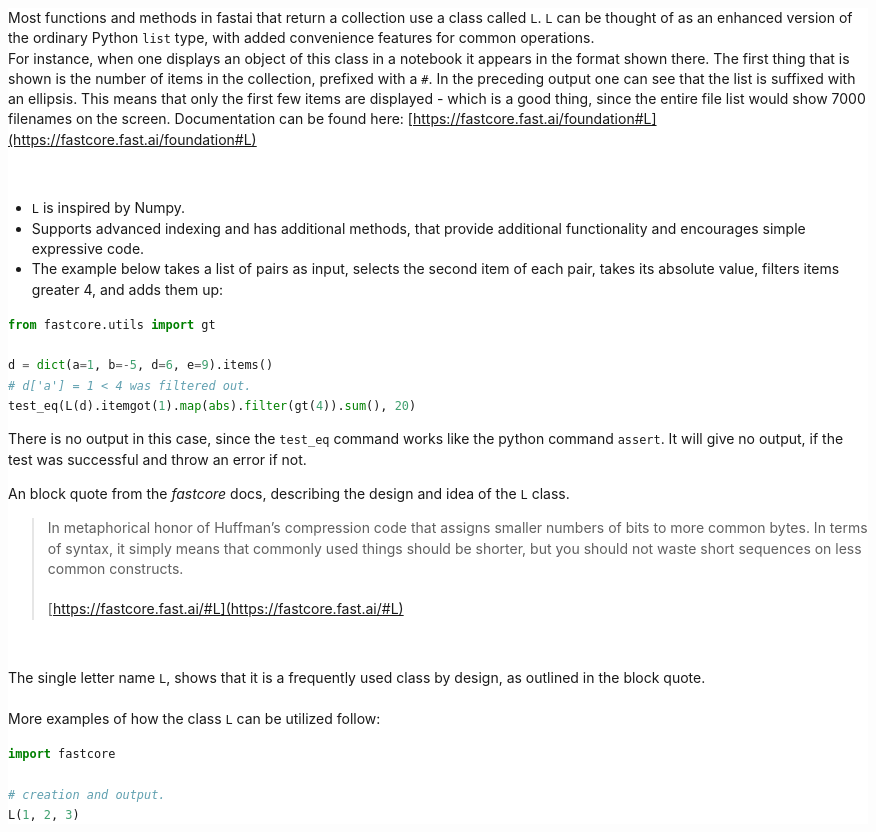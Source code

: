 Most functions and methods in fastai that return a collection use a class called
`L`. `L` can be thought of as an enhanced version of the ordinary Python `list`
type, with added convenience features for common operations.<br>
For instance, when one displays an object of this class in a notebook it appears
in the format shown there. The first thing that is shown is the number of items
in the collection, prefixed with a `#`. In the preceding output one can see that
the list is suffixed with an ellipsis. This means that only the first few items
are displayed - which is a good thing, since the entire file list would show 7000
filenames on the screen. Documentation can be found here: [https://fastcore.fast.ai/foundation#L](https://fastcore.fast.ai/foundation#L)

<br>

- `L` is inspired by Numpy.
- Supports advanced indexing and has additional methods, that provide additional
    functionality and encourages simple expressive code.<br>
- The example below takes a list of pairs as input, selects the second item of each
        pair, takes its absolute value, filters items greater 4, and adds them
        up:<br>



```python
from fastcore.utils import gt

d = dict(a=1, b=-5, d=6, e=9).items()
# d['a'] = 1 < 4 was filtered out.
test_eq(L(d).itemgot(1).map(abs).filter(gt(4)).sum(), 20)
```

There is no output in this case, since the `test_eq` command works like the
python command `assert`. It will give no output, if the test was successful and
throw an error if not.<br>

An block quote from the *fastcore* docs, describing the design and idea of the
`L` class.


> In metaphorical honor of Huffman’s compression code that assigns smaller
> numbers of bits to more common bytes. In terms of syntax, it simply means that
> commonly used things should be shorter, but you should not waste short
> sequences on less common constructs.<br>
> <br>
> [https://fastcore.fast.ai/#L](https://fastcore.fast.ai/#L)

<br>

The single letter name `L`, shows that it is a frequently used class by design,
as outlined in the block quote.<br>
<br>
More examples of how the class `L` can be utilized follow:<br>


```python
import fastcore

# creation and output.
L(1, 2, 3)
```
